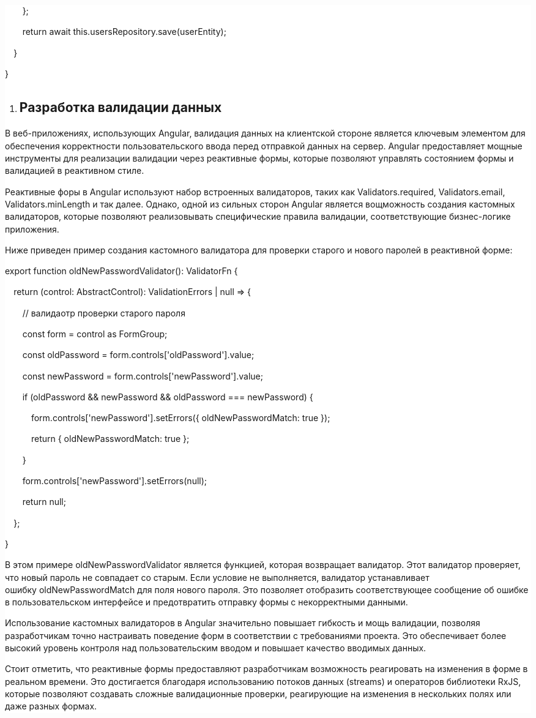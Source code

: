 `    `};

`    `return await this.usersRepository.save(userEntity);

`  `}

}
1. ## <a name="_toc167074974"></a>**Разработка валидации данных**
В веб-приложениях, использующих Angular, валидация данных на клиентской стороне является ключевым элементом для обеспечения корректности пользовательского ввода перед отправкой данных на сервер. Angular предоставляет мощные инструменты для реализации валидации через реактивные формы, которые позволяют управлять состоянием формы и валидацией в реактивном стиле.

Реактивные форы в Angular используют набор встроенных валидаторов, таких как Validators.required, Validators.email, Validators.minLength и так далее. Однако, одной из сильных сторон Angular является вощможность создания кастомных валидаторов, которые позволяют реализовывать специфические правила валидации, соответствующие бизнес-логике приложения.

Ниже приведен пример создания кастомного валидатора для проверки старого и нового паролей в реактивной форме:

export function oldNewPasswordValidator(): ValidatorFn {

`  `return (control: AbstractControl): ValidationErrors | null => {

`    `// валидаотр проверки старого пароля

`    `const form = control as FormGroup;

`    `const oldPassword = form.controls['oldPassword'].value;

`    `const newPassword = form.controls['newPassword'].value; 

`    `if (oldPassword && newPassword && oldPassword === newPassword) {

`      `form.controls['newPassword'].setErrors({ oldNewPasswordMatch: true });

`      `return { oldNewPasswordMatch: true };

`    `}

`    `form.controls['newPassword'].setErrors(null);

`    `return null;

`  `};

}

В этом примере oldNewPasswordValidator является функцией, которая возвращает валидатор. Этот валидатор проверяет, что новый пароль не совпадает со старым. Если условие не выполняется, валидатор устанавливает ошибку oldNewPasswordMatch для поля нового пароля. Это позволяет отобразить соответствующее сообщение об ошибке в пользовательском интерфейсе и предотвратить отправку формы с некорректными данными.

Использование кастомных валидаторов в Angular значительно повышает гибкость и мощь валидации, позволяя разработчикам точно настраивать поведение форм в соответствии с требованиями проекта. Это обеспечивает более высокий уровень контроля над пользовательским вводом и повышает качество вводимых данных.

Стоит отметить, что реактивные формы предоставляют разработчикам возможность реагировать на изменения в форме в реальном времени. Это достигается благодаря использованию потоков данных (streams) и операторов библиотеки RxJS, которые позволяют создавать сложные валидационные проверки, реагирующие на изменения в нескольких полях или даже разных формах.
